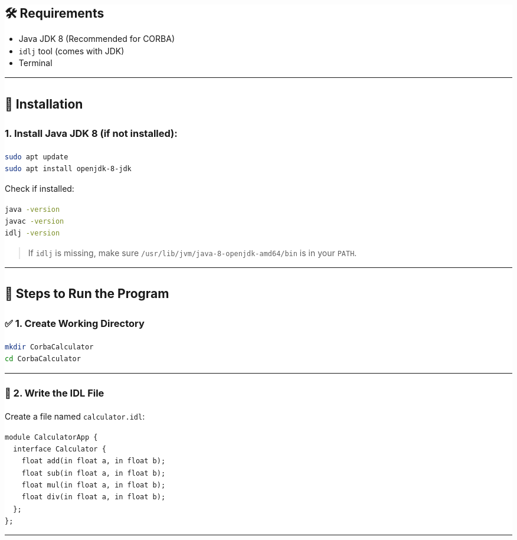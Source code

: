 
## 🛠 Requirements

* Java JDK 8 (Recommended for CORBA)
* `idlj` tool (comes with JDK)
* Terminal

---

## 🔧 Installation

### 1. Install Java JDK 8 (if not installed):

```bash
sudo apt update
sudo apt install openjdk-8-jdk
```

Check if installed:

```bash
java -version
javac -version
idlj -version
```

> If `idlj` is missing, make sure `/usr/lib/jvm/java-8-openjdk-amd64/bin` is in your `PATH`.

---

## 🚀 Steps to Run the Program

### ✅ 1. Create Working Directory

```bash
mkdir CorbaCalculator
cd CorbaCalculator
```

---

### 🧾 2. Write the IDL File

Create a file named `calculator.idl`:

```idl
module CalculatorApp {
  interface Calculator {
    float add(in float a, in float b);
    float sub(in float a, in float b);
    float mul(in float a, in float b);
    float div(in float a, in float b);
  };
};
```

---